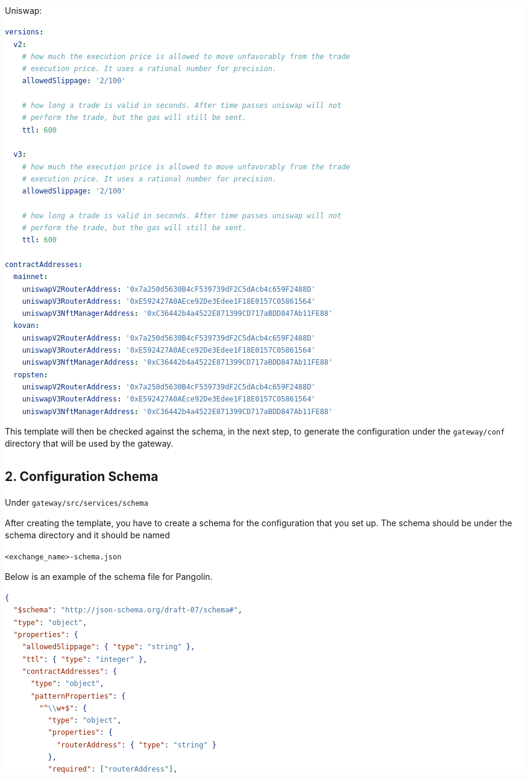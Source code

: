 Uniswap:

```yaml
versions:
  v2:
    # how much the execution price is allowed to move unfavorably from the trade
    # execution price. It uses a rational number for precision.
    allowedSlippage: '2/100'

    # how long a trade is valid in seconds. After time passes uniswap will not
    # perform the trade, but the gas will still be sent.
    ttl: 600

  v3:
    # how much the execution price is allowed to move unfavorably from the trade
    # execution price. It uses a rational number for precision.
    allowedSlippage: '2/100'

    # how long a trade is valid in seconds. After time passes uniswap will not
    # perform the trade, but the gas will still be sent.
    ttl: 600

contractAddresses:
  mainnet: 
    uniswapV2RouterAddress: '0x7a250d5630B4cF539739dF2C5dAcb4c659F2488D'
    uniswapV3RouterAddress: '0xE592427A0AEce92De3Edee1F18E0157C05861564'
    uniswapV3NftManagerAddress: '0xC36442b4a4522E871399CD717aBDD847Ab11FE88'
  kovan: 
    uniswapV2RouterAddress: '0x7a250d5630B4cF539739dF2C5dAcb4c659F2488D'
    uniswapV3RouterAddress: '0xE592427A0AEce92De3Edee1F18E0157C05861564'
    uniswapV3NftManagerAddress: '0xC36442b4a4522E871399CD717aBDD847Ab11FE88'
  ropsten: 
    uniswapV2RouterAddress: '0x7a250d5630B4cF539739dF2C5dAcb4c659F2488D'
    uniswapV3RouterAddress: '0xE592427A0AEce92De3Edee1F18E0157C05861564'
    uniswapV3NftManagerAddress: '0xC36442b4a4522E871399CD717aBDD847Ab11FE88'
```

This template will then be checked against the schema, in the next step, to generate the configuration under the `gateway/conf` directory that will be used by the gateway. 

## 2. Configuration Schema

Under `gateway/src/services/schema`

After creating the template, you have to create a schema for the configuration that you set up. The schema should be under the schema directory and it should be named

 `<exchange_name>-schema.json`

Below is an example of the schema file for Pangolin. 

```json
{
  "$schema": "http://json-schema.org/draft-07/schema#",
  "type": "object",
  "properties": {
    "allowedSlippage": { "type": "string" },
    "ttl": { "type": "integer" },
    "contractAddresses": {
      "type": "object",
      "patternProperties": {
        "^\\w+$": {
          "type": "object",
          "properties": {
            "routerAddress": { "type": "string" }
          },
          "required": ["routerAddress"],
```